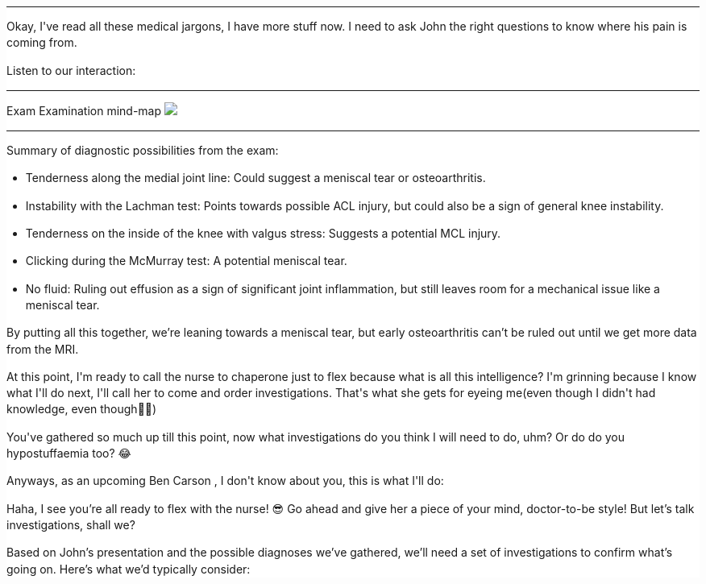 
* * *

Okay, I've read all these medical jargons, I have more stuff now. I need to ask John the right questions to know where his pain is coming from. 

 Listen to our interaction:

 <audio controls>
  <source src="{{ '/assets/audios/john.mp3' | relative_url }}" type="audio/mp3">
  Your browser does not support the audio element.
</audio>


* * *

Exam
<audio controls>
  <source src="{{ '/assets/audios/john-exam.mp3' | relative_url }}" type="audio/mp3">
  Your browser does not support the audio element.
</audio>
Examination mind-map
<img src="{{ '/assets/docs/john-map.png' | relative_url }}">

* * *

Summary of diagnostic possibilities from the exam:

*   Tenderness along the medial joint line: Could suggest a meniscal tear or osteoarthritis.
    
*   Instability with the Lachman test: Points towards possible ACL injury, but could also be a sign of general knee instability.
    
*   Tenderness on the inside of the knee with valgus stress: Suggests a potential MCL injury.
    
*   Clicking during the McMurray test: A potential meniscal tear.
    
*   No fluid: Ruling out effusion as a sign of significant joint inflammation, but still leaves room for a mechanical issue like a meniscal tear.
    

By putting all this together, we’re leaning towards a meniscal tear, but early osteoarthritis can’t be ruled out until we get more data from the MRI.

At this point, I'm ready to call the nurse to chaperone just to flex because what is all this intelligence? I'm grinning because I know what I'll do next, I'll call her to come and order investigations. That's what she gets for eyeing me(even though I didn't had knowledge, even though😶‍🌫️)

  

You've gathered so much up till this point, now what investigations do you think I will need to do, uhm? Or do do you hypostuffaemia too? 😂

  

Anyways, as an upcoming Ben Carson , I don't know about you, this is what I'll do:

Haha, I see you’re all ready to flex with the nurse! 😎 Go ahead and give her a piece of your mind, doctor-to-be style! But let’s talk investigations, shall we?

Based on John’s presentation and the possible diagnoses we’ve gathered, we’ll need a set of investigations to confirm what’s going on. Here’s what we’d typically consider:
